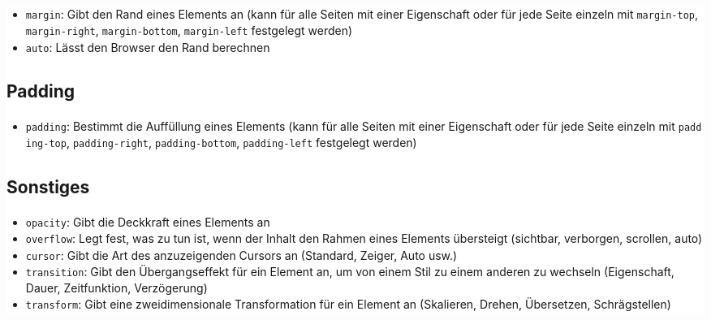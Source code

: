 - `margin`: Gibt den Rand eines Elements an (kann für alle Seiten mit einer Eigenschaft oder für jede Seite einzeln mit `margin-top`, `margin-right`, `margin-bottom`, `margin-left` festgelegt werden)
- `auto`: Lässt den Browser den Rand berechnen

## Padding

- `padding`: Bestimmt die Auffüllung eines Elements (kann für alle Seiten mit einer Eigenschaft oder für jede Seite einzeln mit `padding-top`, `padding-right`, `padding-bottom`, `padding-left` festgelegt werden)

## Sonstiges

- `opacity`: Gibt die Deckkraft eines Elements an
- `overflow`: Legt fest, was zu tun ist, wenn der Inhalt den Rahmen eines Elements übersteigt (sichtbar, verborgen, scrollen, auto)
- `cursor`: Gibt die Art des anzuzeigenden Cursors an (Standard, Zeiger, Auto usw.)
- `transition`: Gibt den Übergangseffekt für ein Element an, um von einem Stil zu einem anderen zu wechseln (Eigenschaft, Dauer, Zeitfunktion, Verzögerung)
- `transform`: Gibt eine zweidimensionale Transformation für ein Element an (Skalieren, Drehen, Übersetzen, Schrägstellen)
